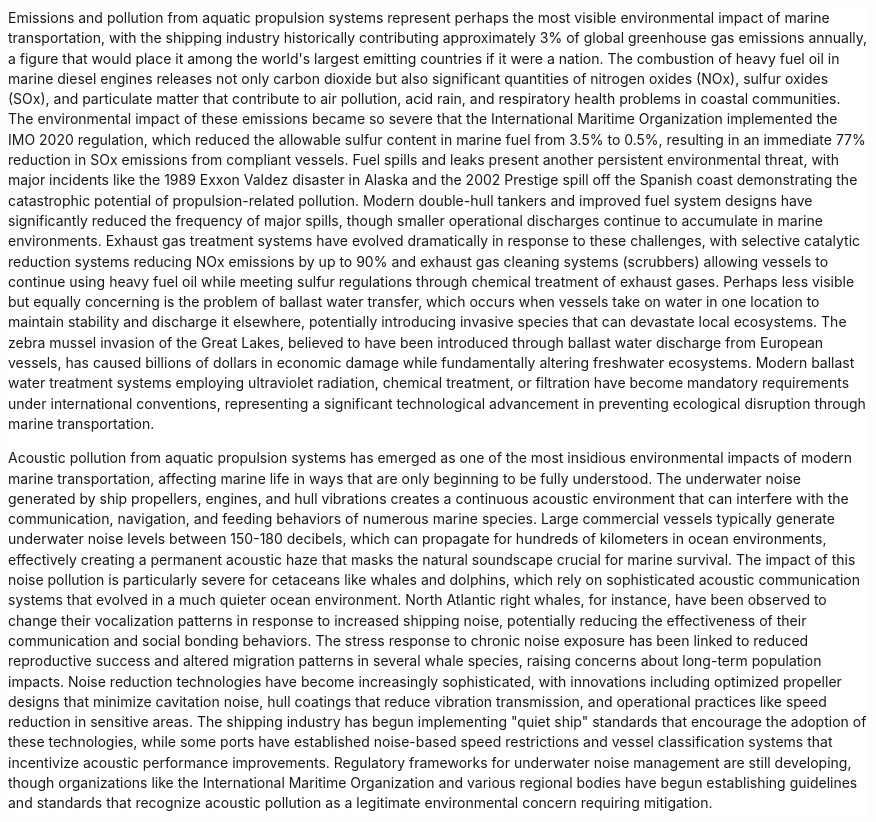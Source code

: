 Emissions and pollution from aquatic propulsion systems represent perhaps the most visible environmental impact of marine transportation, with the shipping industry historically contributing approximately 3% of global greenhouse gas emissions annually, a figure that would place it among the world's largest emitting countries if it were a nation. The combustion of heavy fuel oil in marine diesel engines releases not only carbon dioxide but also significant quantities of nitrogen oxides (NOx), sulfur oxides (SOx), and particulate matter that contribute to air pollution, acid rain, and respiratory health problems in coastal communities. The environmental impact of these emissions became so severe that the International Maritime Organization implemented the IMO 2020 regulation, which reduced the allowable sulfur content in marine fuel from 3.5% to 0.5%, resulting in an immediate 77% reduction in SOx emissions from compliant vessels. Fuel spills and leaks present another persistent environmental threat, with major incidents like the 1989 Exxon Valdez disaster in Alaska and the 2002 Prestige spill off the Spanish coast demonstrating the catastrophic potential of propulsion-related pollution. Modern double-hull tankers and improved fuel system designs have significantly reduced the frequency of major spills, though smaller operational discharges continue to accumulate in marine environments. Exhaust gas treatment systems have evolved dramatically in response to these challenges, with selective catalytic reduction systems reducing NOx emissions by up to 90% and exhaust gas cleaning systems (scrubbers) allowing vessels to continue using heavy fuel oil while meeting sulfur regulations through chemical treatment of exhaust gases. Perhaps less visible but equally concerning is the problem of ballast water transfer, which occurs when vessels take on water in one location to maintain stability and discharge it elsewhere, potentially introducing invasive species that can devastate local ecosystems. The zebra mussel invasion of the Great Lakes, believed to have been introduced through ballast water discharge from European vessels, has caused billions of dollars in economic damage while fundamentally altering freshwater ecosystems. Modern ballast water treatment systems employing ultraviolet radiation, chemical treatment, or filtration have become mandatory requirements under international conventions, representing a significant technological advancement in preventing ecological disruption through marine transportation.

Acoustic pollution from aquatic propulsion systems has emerged as one of the most insidious environmental impacts of modern marine transportation, affecting marine life in ways that are only beginning to be fully understood. The underwater noise generated by ship propellers, engines, and hull vibrations creates a continuous acoustic environment that can interfere with the communication, navigation, and feeding behaviors of numerous marine species. Large commercial vessels typically generate underwater noise levels between 150-180 decibels, which can propagate for hundreds of kilometers in ocean environments, effectively creating a permanent acoustic haze that masks the natural soundscape crucial for marine survival. The impact of this noise pollution is particularly severe for cetaceans like whales and dolphins, which rely on sophisticated acoustic communication systems that evolved in a much quieter ocean environment. North Atlantic right whales, for instance, have been observed to change their vocalization patterns in response to increased shipping noise, potentially reducing the effectiveness of their communication and social bonding behaviors. The stress response to chronic noise exposure has been linked to reduced reproductive success and altered migration patterns in several whale species, raising concerns about long-term population impacts. Noise reduction technologies have become increasingly sophisticated, with innovations including optimized propeller designs that minimize cavitation noise, hull coatings that reduce vibration transmission, and operational practices like speed reduction in sensitive areas. The shipping industry has begun implementing "quiet ship" standards that encourage the adoption of these technologies, while some ports have established noise-based speed restrictions and vessel classification systems that incentivize acoustic performance improvements. Regulatory frameworks for underwater noise management are still developing, though organizations like the International Maritime Organization and various regional bodies have begun establishing guidelines and standards that recognize acoustic pollution as a legitimate environmental concern requiring mitigation.
